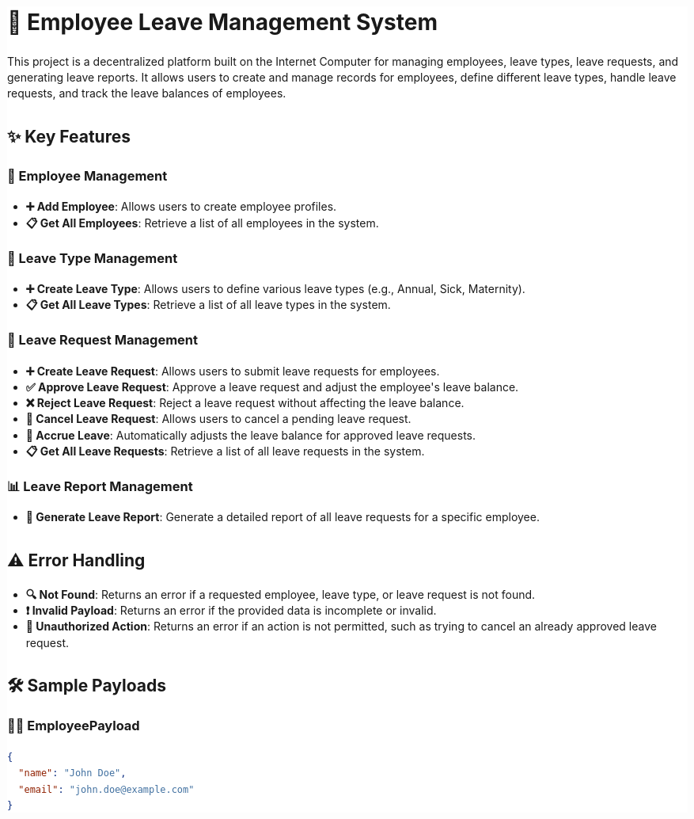 
# 🏢 Employee Leave Management System

This project is a decentralized platform built on the Internet Computer for managing employees, leave types, leave requests, and generating leave reports. It allows users to create and manage records for employees, define different leave types, handle leave requests, and track the leave balances of employees.

## ✨ Key Features

### 👥 Employee Management
- **➕ Add Employee**: Allows users to create employee profiles.
- **📋 Get All Employees**: Retrieve a list of all employees in the system.

### 📅 Leave Type Management
- **➕ Create Leave Type**: Allows users to define various leave types (e.g., Annual, Sick, Maternity).
- **📋 Get All Leave Types**: Retrieve a list of all leave types in the system.

### 📝 Leave Request Management
- **➕ Create Leave Request**: Allows users to submit leave requests for employees.
- **✅ Approve Leave Request**: Approve a leave request and adjust the employee's leave balance.
- **❌ Reject Leave Request**: Reject a leave request without affecting the leave balance.
- **🚫 Cancel Leave Request**: Allows users to cancel a pending leave request.
- **🔄 Accrue Leave**: Automatically adjusts the leave balance for approved leave requests.
- **📋 Get All Leave Requests**: Retrieve a list of all leave requests in the system.

### 📊 Leave Report Management
- **📄 Generate Leave Report**: Generate a detailed report of all leave requests for a specific employee.

## ⚠️ Error Handling

- **🔍 Not Found**: Returns an error if a requested employee, leave type, or leave request is not found.
- **❗ Invalid Payload**: Returns an error if the provided data is incomplete or invalid.
- **🚫 Unauthorized Action**: Returns an error if an action is not permitted, such as trying to cancel an already approved leave request.

## 🛠️ Sample Payloads

### 🧑‍💼 EmployeePayload

```json
{
  "name": "John Doe",
  "email": "john.doe@example.com"
}
```
